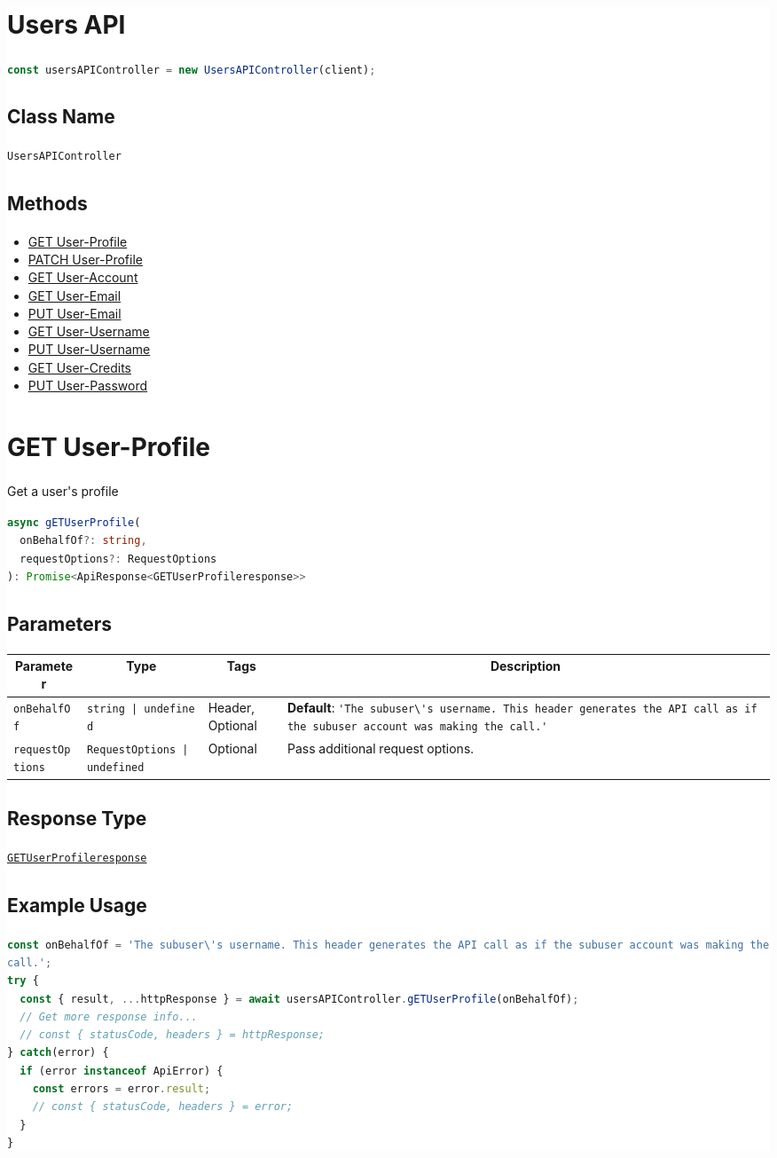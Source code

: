 # Users API

```ts
const usersAPIController = new UsersAPIController(client);
```

## Class Name

`UsersAPIController`

## Methods

* [GET User-Profile](../../doc/controllers/users-api.md#get-user-profile)
* [PATCH User-Profile](../../doc/controllers/users-api.md#patch-user-profile)
* [GET User-Account](../../doc/controllers/users-api.md#get-user-account)
* [GET User-Email](../../doc/controllers/users-api.md#get-user-email)
* [PUT User-Email](../../doc/controllers/users-api.md#put-user-email)
* [GET User-Username](../../doc/controllers/users-api.md#get-user-username)
* [PUT User-Username](../../doc/controllers/users-api.md#put-user-username)
* [GET User-Credits](../../doc/controllers/users-api.md#get-user-credits)
* [PUT User-Password](../../doc/controllers/users-api.md#put-user-password)


# GET User-Profile

Get a user's profile

```ts
async gETUserProfile(
  onBehalfOf?: string,
  requestOptions?: RequestOptions
): Promise<ApiResponse<GETUserProfileresponse>>
```

## Parameters

| Parameter | Type | Tags | Description |
|  --- | --- | --- | --- |
| `onBehalfOf` | `string \| undefined` | Header, Optional | **Default**: `'The subuser\'s username. This header generates the API call as if the subuser account was making the call.'` |
| `requestOptions` | `RequestOptions \| undefined` | Optional | Pass additional request options. |

## Response Type

[`GETUserProfileresponse`](../../doc/models/get-user-profileresponse.md)

## Example Usage

```ts
const onBehalfOf = 'The subuser\'s username. This header generates the API call as if the subuser account was making the call.';
try {
  const { result, ...httpResponse } = await usersAPIController.gETUserProfile(onBehalfOf);
  // Get more response info...
  // const { statusCode, headers } = httpResponse;
} catch(error) {
  if (error instanceof ApiError) {
    const errors = error.result;
    // const { statusCode, headers } = error;
  }
}
```
